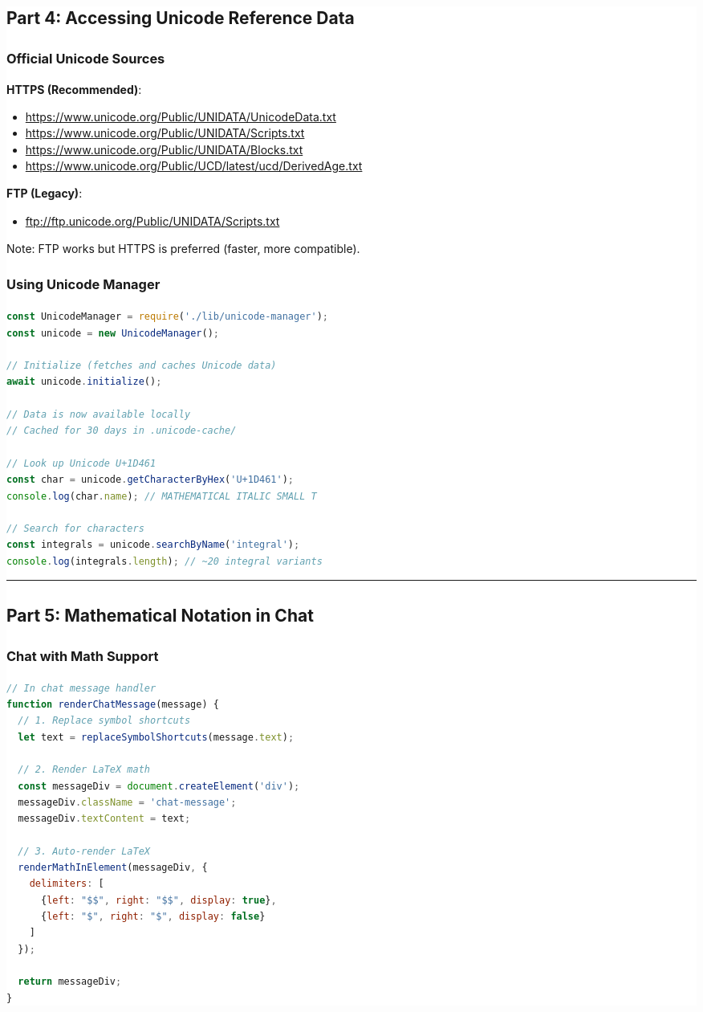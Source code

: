 
## Part 4: Accessing Unicode Reference Data

### Official Unicode Sources

**HTTPS (Recommended)**:
- https://www.unicode.org/Public/UNIDATA/UnicodeData.txt
- https://www.unicode.org/Public/UNIDATA/Scripts.txt
- https://www.unicode.org/Public/UNIDATA/Blocks.txt
- https://www.unicode.org/Public/UCD/latest/ucd/DerivedAge.txt

**FTP (Legacy)**:
- ftp://ftp.unicode.org/Public/UNIDATA/Scripts.txt

Note: FTP works but HTTPS is preferred (faster, more compatible).

### Using Unicode Manager

```javascript
const UnicodeManager = require('./lib/unicode-manager');
const unicode = new UnicodeManager();

// Initialize (fetches and caches Unicode data)
await unicode.initialize();

// Data is now available locally
// Cached for 30 days in .unicode-cache/

// Look up Unicode U+1D461
const char = unicode.getCharacterByHex('U+1D461');
console.log(char.name); // MATHEMATICAL ITALIC SMALL T

// Search for characters
const integrals = unicode.searchByName('integral');
console.log(integrals.length); // ~20 integral variants
```

---

## Part 5: Mathematical Notation in Chat

### Chat with Math Support

```javascript
// In chat message handler
function renderChatMessage(message) {
  // 1. Replace symbol shortcuts
  let text = replaceSymbolShortcuts(message.text);

  // 2. Render LaTeX math
  const messageDiv = document.createElement('div');
  messageDiv.className = 'chat-message';
  messageDiv.textContent = text;

  // 3. Auto-render LaTeX
  renderMathInElement(messageDiv, {
    delimiters: [
      {left: "$$", right: "$$", display: true},
      {left: "$", right: "$", display: false}
    ]
  });

  return messageDiv;
}
```